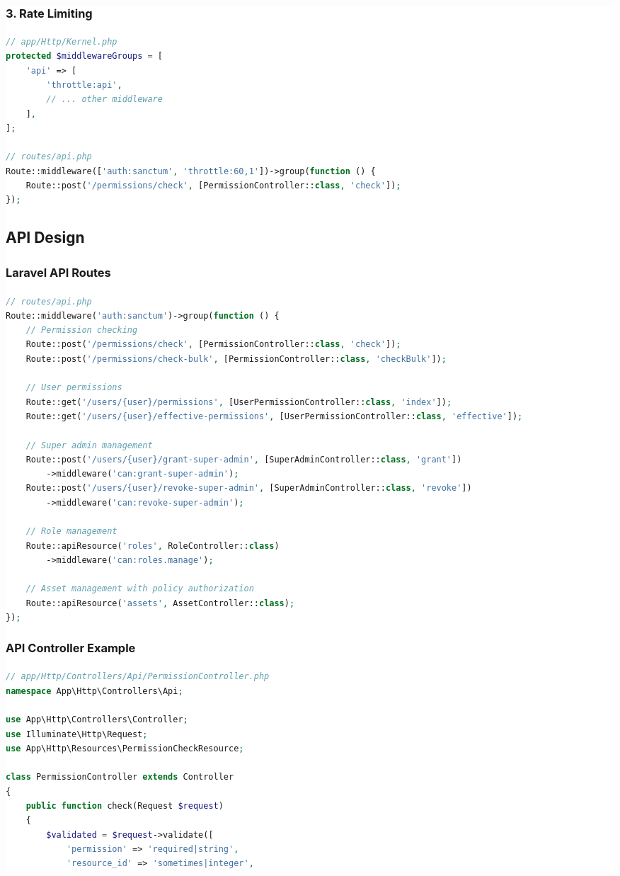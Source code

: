 ### 3. Rate Limiting
```php
// app/Http/Kernel.php
protected $middlewareGroups = [
    'api' => [
        'throttle:api',
        // ... other middleware
    ],
];

// routes/api.php
Route::middleware(['auth:sanctum', 'throttle:60,1'])->group(function () {
    Route::post('/permissions/check', [PermissionController::class, 'check']);
});
```

## API Design

### Laravel API Routes

```php
// routes/api.php
Route::middleware('auth:sanctum')->group(function () {
    // Permission checking
    Route::post('/permissions/check', [PermissionController::class, 'check']);
    Route::post('/permissions/check-bulk', [PermissionController::class, 'checkBulk']);
    
    // User permissions
    Route::get('/users/{user}/permissions', [UserPermissionController::class, 'index']);
    Route::get('/users/{user}/effective-permissions', [UserPermissionController::class, 'effective']);
    
    // Super admin management
    Route::post('/users/{user}/grant-super-admin', [SuperAdminController::class, 'grant'])
        ->middleware('can:grant-super-admin');
    Route::post('/users/{user}/revoke-super-admin', [SuperAdminController::class, 'revoke'])
        ->middleware('can:revoke-super-admin');
    
    // Role management
    Route::apiResource('roles', RoleController::class)
        ->middleware('can:roles.manage');
    
    // Asset management with policy authorization
    Route::apiResource('assets', AssetController::class);
});
```

### API Controller Example

```php
// app/Http/Controllers/Api/PermissionController.php
namespace App\Http\Controllers\Api;

use App\Http\Controllers\Controller;
use Illuminate\Http\Request;
use App\Http\Resources\PermissionCheckResource;

class PermissionController extends Controller
{
    public function check(Request $request)
    {
        $validated = $request->validate([
            'permission' => 'required|string',
            'resource_id' => 'sometimes|integer',
```